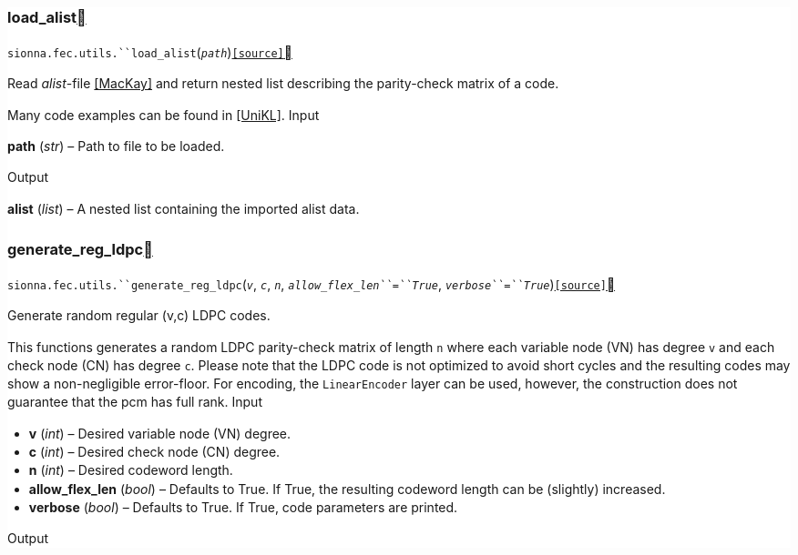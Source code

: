 
### load_alist<a class="headerlink" href="https://nvlabs.github.io/sionna/api/fec.utils.html#load-alist" title="Permalink to this headline"></a>

`sionna.fec.utils.``load_alist`(<em class="sig-param">`path`</em>)<a class="reference internal" href="../_modules/sionna/fec/utils.html#load_alist">`[source]`</a><a class="headerlink" href="https://nvlabs.github.io/sionna/api/fec.utils.html#sionna.fec.utils.load_alist" title="Permalink to this definition"></a>
    
Read <cite>alist</cite>-file <a class="reference internal" href="https://nvlabs.github.io/sionna/api/fec.utils.html#mackay" id="id7">[MacKay]</a> and return nested list describing the
parity-check matrix of a code.
    
Many code examples can be found in <a class="reference internal" href="https://nvlabs.github.io/sionna/api/fec.utils.html#unikl" id="id8">[UniKL]</a>.
Input
    
**path** (<em>str</em>) – Path to file to be loaded.

Output
    
**alist** (<em>list</em>) – A nested list containing the imported alist data.



### generate_reg_ldpc<a class="headerlink" href="https://nvlabs.github.io/sionna/api/fec.utils.html#generate-reg-ldpc" title="Permalink to this headline"></a>

`sionna.fec.utils.``generate_reg_ldpc`(<em class="sig-param">`v`</em>, <em class="sig-param">`c`</em>, <em class="sig-param">`n`</em>, <em class="sig-param">`allow_flex_len``=``True`</em>, <em class="sig-param">`verbose``=``True`</em>)<a class="reference internal" href="../_modules/sionna/fec/utils.html#generate_reg_ldpc">`[source]`</a><a class="headerlink" href="https://nvlabs.github.io/sionna/api/fec.utils.html#sionna.fec.utils.generate_reg_ldpc" title="Permalink to this definition"></a>
    
Generate random regular (v,c) LDPC codes.
    
This functions generates a random LDPC parity-check matrix of length `n`
where each variable node (VN) has degree `v` and each check node (CN) has
degree `c`. Please note that the LDPC code is not optimized to avoid
short cycles and the resulting codes may show a non-negligible error-floor.
For encoding, the `LinearEncoder` layer can be
used, however, the construction does not guarantee that the pcm has full
rank.
Input
 
- **v** (<em>int</em>) – Desired variable node (VN) degree.
- **c** (<em>int</em>) – Desired check node (CN) degree.
- **n** (<em>int</em>) – Desired codeword length.
- **allow_flex_len** (<em>bool</em>) – Defaults to True. If True, the resulting codeword length can be
(slightly) increased.
- **verbose** (<em>bool</em>) – Defaults to True. If True, code parameters are printed.


Output
 
